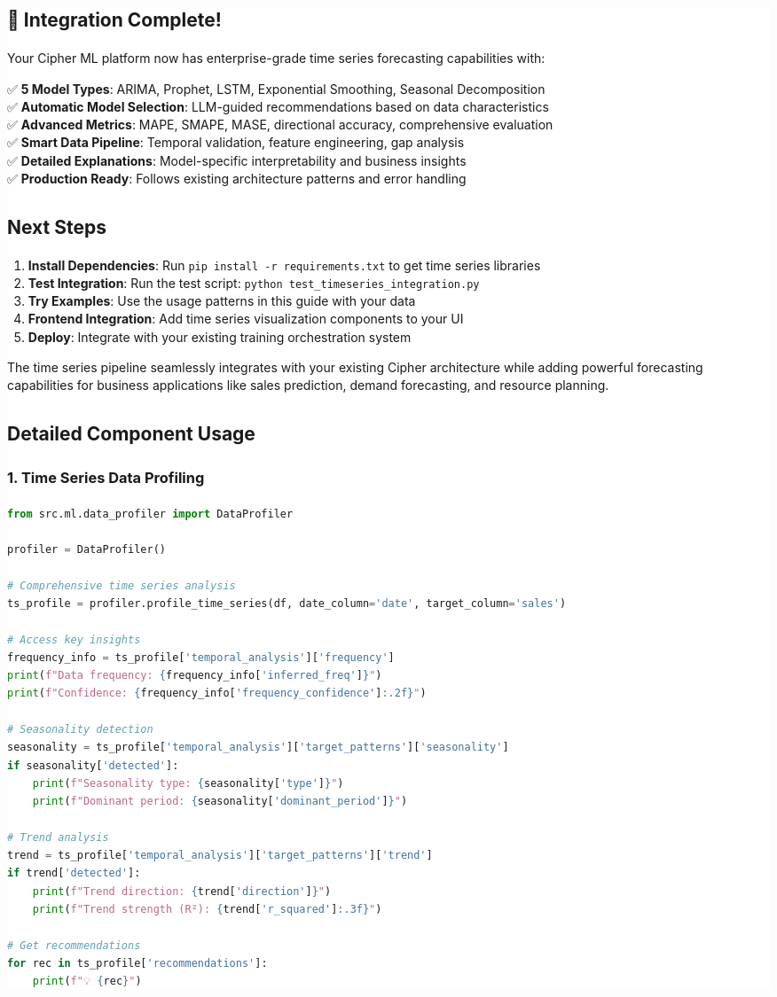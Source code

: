 ## 🎉 Integration Complete!

Your Cipher ML platform now has enterprise-grade time series forecasting capabilities with:

✅ **5 Model Types**: ARIMA, Prophet, LSTM, Exponential Smoothing, Seasonal Decomposition  
✅ **Automatic Model Selection**: LLM-guided recommendations based on data characteristics  
✅ **Advanced Metrics**: MAPE, SMAPE, MASE, directional accuracy, comprehensive evaluation  
✅ **Smart Data Pipeline**: Temporal validation, feature engineering, gap analysis  
✅ **Detailed Explanations**: Model-specific interpretability and business insights  
✅ **Production Ready**: Follows existing architecture patterns and error handling

## Next Steps

1. **Install Dependencies**: Run `pip install -r requirements.txt` to get time series libraries
2. **Test Integration**: Run the test script: `python test_timeseries_integration.py`
3. **Try Examples**: Use the usage patterns in this guide with your data
4. **Frontend Integration**: Add time series visualization components to your UI
5. **Deploy**: Integrate with your existing training orchestration system

The time series pipeline seamlessly integrates with your existing Cipher architecture while adding powerful forecasting capabilities for business applications like sales prediction, demand forecasting, and resource planning.

## Detailed Component Usage

### 1. Time Series Data Profiling

```python
from src.ml.data_profiler import DataProfiler

profiler = DataProfiler()

# Comprehensive time series analysis
ts_profile = profiler.profile_time_series(df, date_column='date', target_column='sales')

# Access key insights
frequency_info = ts_profile['temporal_analysis']['frequency']
print(f"Data frequency: {frequency_info['inferred_freq']}")
print(f"Confidence: {frequency_info['frequency_confidence']:.2f}")

# Seasonality detection
seasonality = ts_profile['temporal_analysis']['target_patterns']['seasonality']
if seasonality['detected']:
    print(f"Seasonality type: {seasonality['type']}")
    print(f"Dominant period: {seasonality['dominant_period']}")

# Trend analysis
trend = ts_profile['temporal_analysis']['target_patterns']['trend']
if trend['detected']:
    print(f"Trend direction: {trend['direction']}")
    print(f"Trend strength (R²): {trend['r_squared']:.3f}")

# Get recommendations
for rec in ts_profile['recommendations']:
    print(f"💡 {rec}")
```
